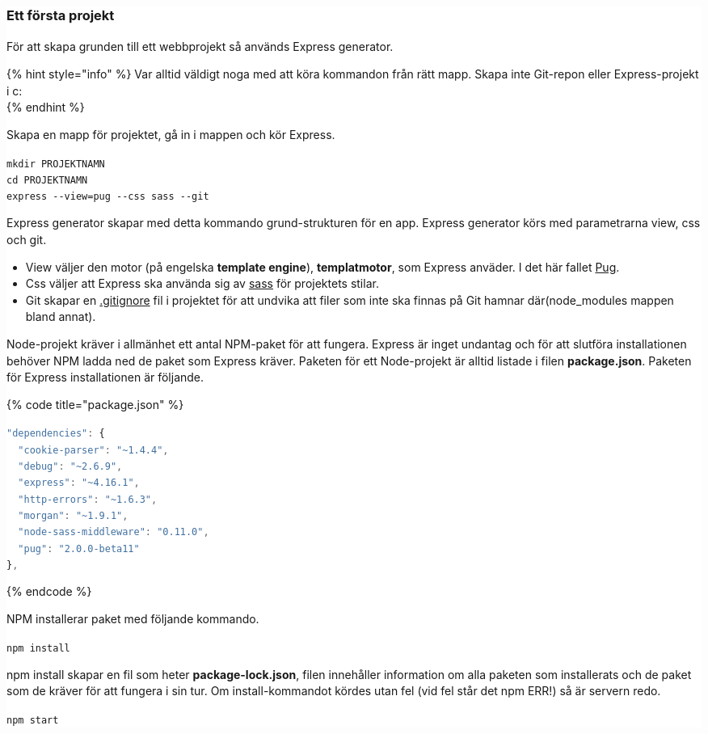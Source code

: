 ### Ett första projekt

För att skapa grunden till ett webbprojekt så används Express generator.

{% hint style="info" %}
Var alltid väldigt noga med att köra kommandon från rätt mapp. Skapa inte Git-repon eller Express-projekt i c:\
{% endhint %}

 Skapa en mapp för projektet, gå in i mappen och kör Express.

```text
mkdir PROJEKTNAMN
cd PROJEKTNAMN
express --view=pug --css sass --git
```

Express generator skapar med detta kommando grund-strukturen för en app. Express generator körs med parametrarna view, css och git. 

* View väljer den motor \(på engelska **template engine**\), **templatmotor**, som Express anväder. I det här fallet [Pug](https://pugjs.org/).
* Css väljer att Express ska använda sig av [sass](https://sass-lang.com/) för projektets stilar.
* Git skapar en [.gitignore](https://help.github.com/en/github/using-git/ignoring-files) fil i projektet för att undvika att filer som inte ska finnas på Git hamnar där\(node\_modules mappen bland annat\).

Node-projekt kräver i allmänhet ett antal NPM-paket för att fungera. Express är inget undantag och för att slutföra installationen behöver NPM ladda ned de paket som Express kräver. Paketen för ett Node-projekt är alltid listade i filen **package.json**. Paketen för Express installationen är följande.

{% code title="package.json" %}
```javascript
"dependencies": {
  "cookie-parser": "~1.4.4",
  "debug": "~2.6.9",
  "express": "~4.16.1",
  "http-errors": "~1.6.3",
  "morgan": "~1.9.1",
  "node-sass-middleware": "0.11.0",
  "pug": "2.0.0-beta11"
},
```
{% endcode %}

NPM installerar paket med följande kommando.

```text
npm install
```

npm install skapar en fil som heter **package-lock.json**, filen innehåller information om alla paketen som installerats och de paket som de kräver för att fungera i sin tur. Om install-kommandot kördes utan fel \(vid fel står det npm ERR!\) så är servern redo.

```text
npm start
```
